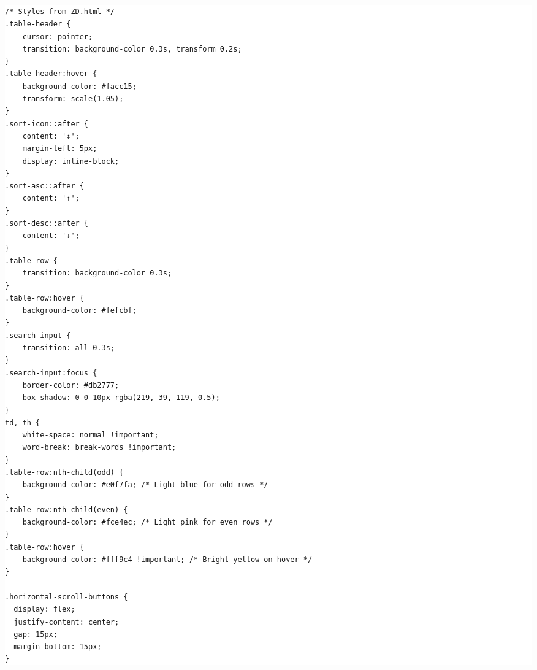     /* Styles from ZD.html */
    .table-header {
        cursor: pointer;
        transition: background-color 0.3s, transform 0.2s;
    }
    .table-header:hover {
        background-color: #facc15;
        transform: scale(1.05);
    }
    .sort-icon::after {
        content: '↕';
        margin-left: 5px;
        display: inline-block;
    }
    .sort-asc::after {
        content: '↑';
    }
    .sort-desc::after {
        content: '↓';
    }
    .table-row {
        transition: background-color 0.3s;
    }
    .table-row:hover {
        background-color: #fefcbf;
    }
    .search-input {
        transition: all 0.3s;
    }
    .search-input:focus {
        border-color: #db2777;
        box-shadow: 0 0 10px rgba(219, 39, 119, 0.5);
    }
    td, th {
        white-space: normal !important;
        word-break: break-words !important;
    }
    .table-row:nth-child(odd) {
        background-color: #e0f7fa; /* Light blue for odd rows */
    }
    .table-row:nth-child(even) {
        background-color: #fce4ec; /* Light pink for even rows */
    }
    .table-row:hover {
        background-color: #fff9c4 !important; /* Bright yellow on hover */
    }

    .horizontal-scroll-buttons {
      display: flex;
      justify-content: center;
      gap: 15px;
      margin-bottom: 15px;
    }
